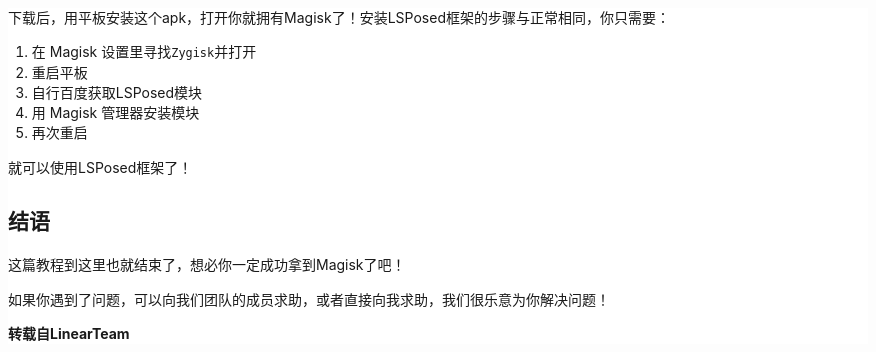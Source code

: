 下载后，用平板安装这个apk，打开你就拥有Magisk了！安装LSPosed框架的步骤与正常相同，你只需要：

1. 在 Magisk 设置里寻找`Zygisk`并打开
2. 重启平板
3. 自行百度获取LSPosed模块
4. 用 Magisk 管理器安装模块
5. 再次重启

就可以使用LSPosed框架了！

## 结语

这篇教程到这里也就结束了，想必你一定成功拿到Magisk了吧！

如果你遇到了问题，可以向我们团队的成员求助，或者直接向我求助，我们很乐意为你解决问题！

**转载自LinearTeam**
